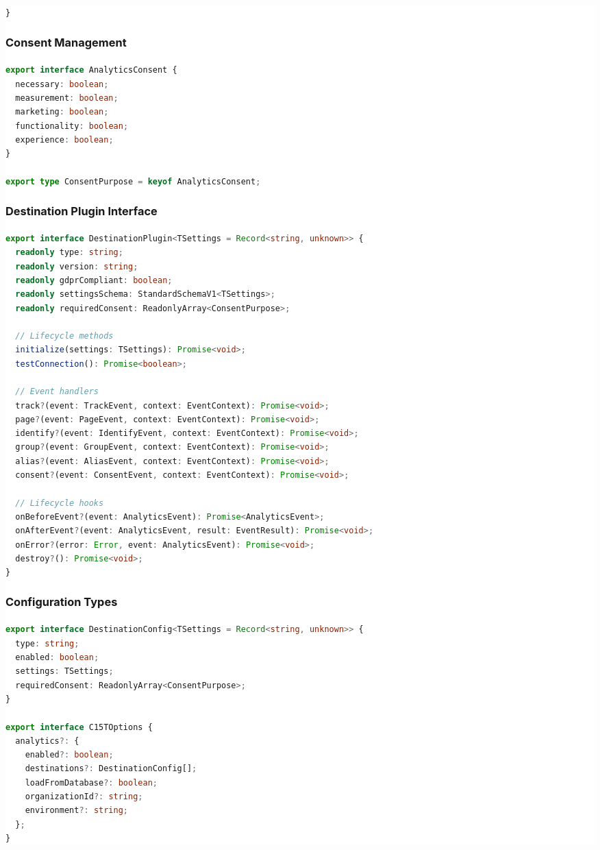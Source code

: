 ```typescript
}
```

### Consent Management
```typescript
export interface AnalyticsConsent {
  necessary: boolean;
  measurement: boolean;
  marketing: boolean;
  functionality: boolean;
  experience: boolean;
}

export type ConsentPurpose = keyof AnalyticsConsent;
```

### Destination Plugin Interface
```typescript
export interface DestinationPlugin<TSettings = Record<string, unknown>> {
  readonly type: string;
  readonly version: string;
  readonly gdprCompliant: boolean;
  readonly settingsSchema: StandardSchemaV1<TSettings>;
  readonly requiredConsent: ReadonlyArray<ConsentPurpose>;
  
  // Lifecycle methods
  initialize(settings: TSettings): Promise<void>;
  testConnection(): Promise<boolean>;
  
  // Event handlers
  track?(event: TrackEvent, context: EventContext): Promise<void>;
  page?(event: PageEvent, context: EventContext): Promise<void>;
  identify?(event: IdentifyEvent, context: EventContext): Promise<void>;
  group?(event: GroupEvent, context: EventContext): Promise<void>;
  alias?(event: AliasEvent, context: EventContext): Promise<void>;
  consent?(event: ConsentEvent, context: EventContext): Promise<void>;
  
  // Lifecycle hooks
  onBeforeEvent?(event: AnalyticsEvent): Promise<AnalyticsEvent>;
  onAfterEvent?(event: AnalyticsEvent, result: EventResult): Promise<void>;
  onError?(error: Error, event: AnalyticsEvent): Promise<void>;
  destroy?(): Promise<void>;
}
```

### Configuration Types
```typescript
export interface DestinationConfig<TSettings = Record<string, unknown>> {
  type: string;
  enabled: boolean;
  settings: TSettings;
  requiredConsent: ReadonlyArray<ConsentPurpose>;
}

export interface C15TOptions {
  analytics?: {
    enabled?: boolean;
    destinations?: DestinationConfig[];
    loadFromDatabase?: boolean;
    organizationId?: string;
    environment?: string;
  };
}
```